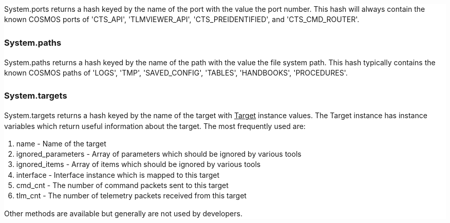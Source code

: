 System.ports returns a hash keyed by the name of the port with the value the port number. This hash will always contain the known COSMOS ports of 'CTS_API', 'TLMVIEWER_API', 'CTS_PREIDENTIFIED', and 'CTS_CMD_ROUTER'.

### System.paths

System.paths returns a hash keyed by the name of the path with the value the file system path. This hash typically contains the known COSMOS paths of 'LOGS', 'TMP', 'SAVED_CONFIG', 'TABLES', 'HANDBOOKS', 'PROCEDURES'.

### System.targets

System.targets returns a hash keyed by the name of the target with [Target](https://github.com/BallAerospace/COSMOS/blob/master/lib/cosmos/system/target.rb) instance values. The Target instance has instance variables which return useful information about the target. The most frequently used are:

1. name - Name of the target
2. ignored_parameters - Array of parameters which should be ignored by various tools
3. ignored_items - Array of items which should be ignored by various tools
4. interface - Interface instance which is mapped to this target
5. cmd_cnt - The number of command packets sent to this target
6. tlm_cnt - The number of telemetry packets received from this target

Other methods are available but generally are not used by developers.
